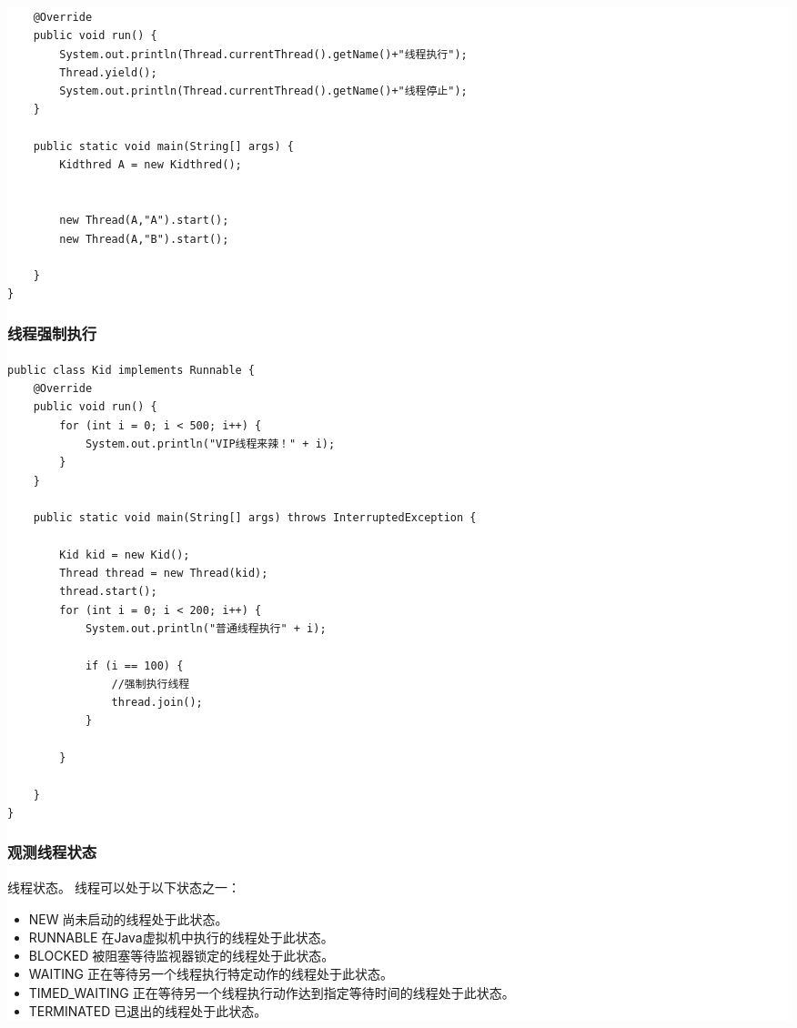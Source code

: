 ```
    @Override
    public void run() {
        System.out.println(Thread.currentThread().getName()+"线程执行");
        Thread.yield();
        System.out.println(Thread.currentThread().getName()+"线程停止");
    }

    public static void main(String[] args) {
        Kidthred A = new Kidthred();


        new Thread(A,"A").start();
        new Thread(A,"B").start();

    }
}
```
### 线程强制执行
```
public class Kid implements Runnable {
    @Override
    public void run() {
        for (int i = 0; i < 500; i++) {
            System.out.println("VIP线程来辣！" + i);
        }
    }

    public static void main(String[] args) throws InterruptedException {

        Kid kid = new Kid();
        Thread thread = new Thread(kid);
        thread.start();
        for (int i = 0; i < 200; i++) {
            System.out.println("普通线程执行" + i);

            if (i == 100) {
                //强制执行线程
                thread.join();
            }
            
        }

    }
}

```
### 观测线程状态
线程状态。 线程可以处于以下状态之一：
- NEW
尚未启动的线程处于此状态。
- RUNNABLE
在Java虚拟机中执行的线程处于此状态。
- BLOCKED
被阻塞等待监视器锁定的线程处于此状态。
- WAITING
正在等待另一个线程执行特定动作的线程处于此状态。
- TIMED_WAITING
正在等待另一个线程执行动作达到指定等待时间的线程处于此状态。
- TERMINATED
已退出的线程处于此状态。
